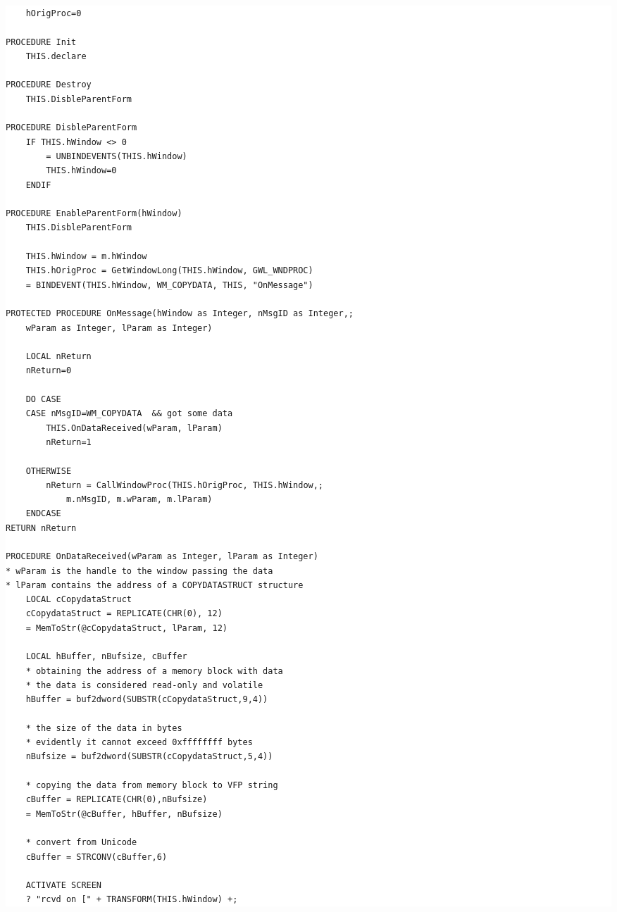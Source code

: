 ```foxpro  
	hOrigProc=0

PROCEDURE Init
	THIS.declare

PROCEDURE Destroy
	THIS.DisbleParentForm

PROCEDURE DisbleParentForm
	IF THIS.hWindow <> 0
		= UNBINDEVENTS(THIS.hWindow)
		THIS.hWindow=0
	ENDIF

PROCEDURE EnableParentForm(hWindow)
	THIS.DisbleParentForm

	THIS.hWindow = m.hWindow
	THIS.hOrigProc = GetWindowLong(THIS.hWindow, GWL_WNDPROC)
	= BINDEVENT(THIS.hWindow, WM_COPYDATA, THIS, "OnMessage")

PROTECTED PROCEDURE OnMessage(hWindow as Integer, nMsgID as Integer,;
	wParam as Integer, lParam as Integer)

	LOCAL nReturn
	nReturn=0
	
	DO CASE
	CASE nMsgID=WM_COPYDATA  && got some data
		THIS.OnDataReceived(wParam, lParam)
		nReturn=1

	OTHERWISE
		nReturn = CallWindowProc(THIS.hOrigProc, THIS.hWindow,;
			m.nMsgID, m.wParam, m.lParam)
	ENDCASE
RETURN nReturn

PROCEDURE OnDataReceived(wParam as Integer, lParam as Integer)
* wParam is the handle to the window passing the data
* lParam contains the address of a COPYDATASTRUCT structure
	LOCAL cCopydataStruct
	cCopydataStruct = REPLICATE(CHR(0), 12)
	= MemToStr(@cCopydataStruct, lParam, 12)
	
	LOCAL hBuffer, nBufsize, cBuffer
	* obtaining the address of a memory block with data
	* the data is considered read-only and volatile
	hBuffer = buf2dword(SUBSTR(cCopydataStruct,9,4))
	
	* the size of the data in bytes
	* evidently it cannot exceed 0xffffffff bytes
	nBufsize = buf2dword(SUBSTR(cCopydataStruct,5,4))
	
	* copying the data from memory block to VFP string
	cBuffer = REPLICATE(CHR(0),nBufsize)
	= MemToStr(@cBuffer, hBuffer, nBufsize)
	
	* convert from Unicode
	cBuffer = STRCONV(cBuffer,6)

	ACTIVATE SCREEN
	? "rcvd on [" + TRANSFORM(THIS.hWindow) +;
```